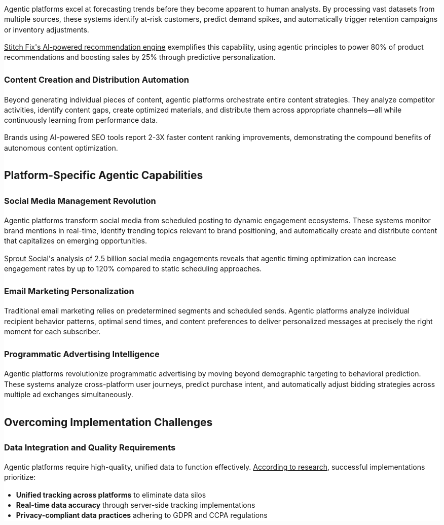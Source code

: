 Agentic platforms excel at forecasting trends before they become apparent to human analysts. By processing vast datasets from multiple sources, these systems identify at-risk customers, predict demand spikes, and automatically trigger retention campaigns or inventory adjustments.

[Stitch Fix's AI-powered recommendation engine](https://www.stitchfix.com/) exemplifies this capability, using agentic principles to power 80% of product recommendations and boosting sales by 25% through predictive personalization.

### Content Creation and Distribution Automation

Beyond generating individual pieces of content, agentic platforms orchestrate entire content strategies. They analyze competitor activities, identify content gaps, create optimized materials, and distribute them across appropriate channels—all while continuously learning from performance data.

Brands using AI-powered SEO tools report 2-3X faster content ranking improvements, demonstrating the compound benefits of autonomous content optimization.

## Platform-Specific Agentic Capabilities

### Social Media Management Revolution

Agentic platforms transform social media from scheduled posting to dynamic engagement ecosystems. These systems monitor brand mentions in real-time, identify trending topics relevant to brand positioning, and automatically create and distribute content that capitalizes on emerging opportunities.

[Sprout Social's analysis of 2.5 billion social media engagements](https://sproutsocial.com/insights/best-times-to-post-on-social-media/) reveals that agentic timing optimization can increase engagement rates by up to 120% compared to static scheduling approaches.

### Email Marketing Personalization

Traditional email marketing relies on predetermined segments and scheduled sends. Agentic platforms analyze individual recipient behavior patterns, optimal send times, and content preferences to deliver personalized messages at precisely the right moment for each subscriber.

### Programmatic Advertising Intelligence

Agentic platforms revolutionize programmatic advertising by moving beyond demographic targeting to behavioral prediction. These systems analyze cross-platform user journeys, predict purchase intent, and automatically adjust bidding strategies across multiple ad exchanges simultaneously.

## Overcoming Implementation Challenges

### Data Integration and Quality Requirements

Agentic platforms require high-quality, unified data to function effectively. [According to research](https://easyinsights.ai/blog/how-agentic-ai-is-transforming-digital-marketing/), successful implementations prioritize:

- **Unified tracking across platforms** to eliminate data silos
- **Real-time data accuracy** through server-side tracking implementations
- **Privacy-compliant data practices** adhering to GDPR and CCPA regulations
